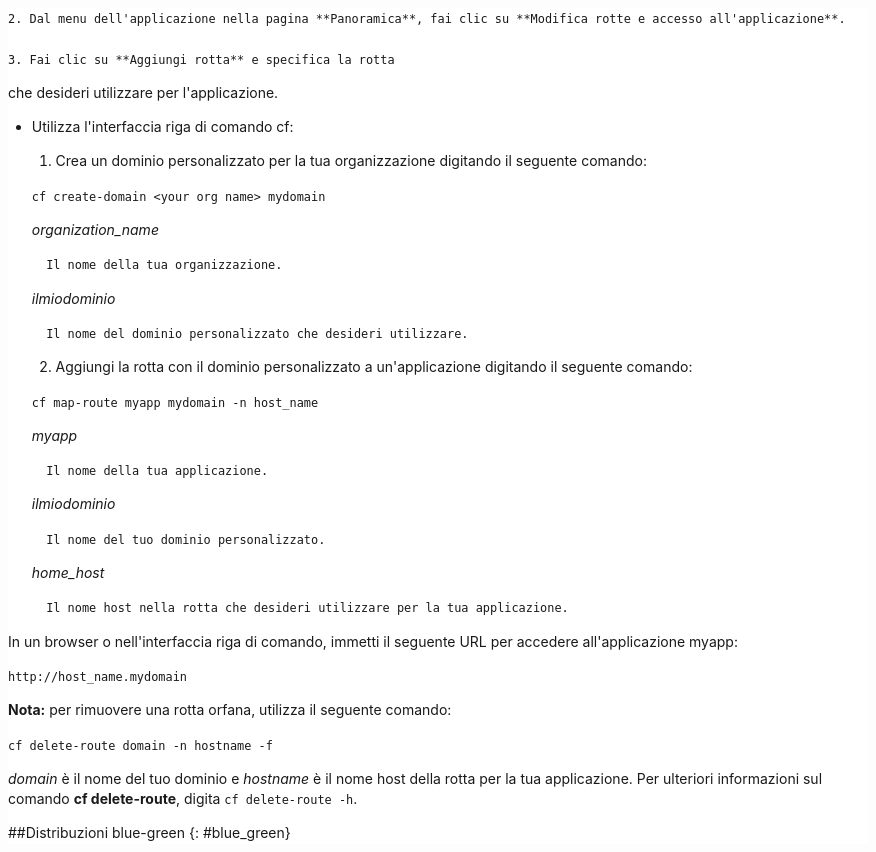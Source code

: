 	2. Dal menu dell'applicazione nella pagina **Panoramica**, fai clic su **Modifica rotte e accesso all'applicazione**.
	
	3. Fai clic su **Aggiungi rotta** e specifica la rotta
che desideri utilizzare per l'applicazione.
	
* Utilizza l'interfaccia riga di comando cf:
  
  1. Crea un dominio personalizzato per la tua organizzazione digitando il
seguente comando:
    
    ```
    cf create-domain <your org name> mydomain
    ```
    
    *organization_name*
  
        Il nome della tua organizzazione.
	  
    *ilmiodominio*
    
        Il nome del dominio personalizzato che desideri utilizzare.
	  
  2. Aggiungi la rotta con il dominio personalizzato a un'applicazione digitando il
seguente comando:
    
    ```
    cf map-route myapp mydomain -n host_name
    ```
    
    *myapp*
      
    	Il nome della tua applicazione.
  	
    *ilmiodominio*
      
    	Il nome del tuo dominio personalizzato.
	
    *home_host*
    
        Il nome host nella rotta che desideri utilizzare per la tua applicazione.
	
In un browser o nell'interfaccia riga di comando, immetti il seguente URL per accedere all'applicazione myapp:

```
http://host_name.mydomain
```

**Nota:** per rimuovere una rotta orfana, utilizza il seguente comando:

```
cf delete-route domain -n hostname -f
```

*domain* è il nome del tuo dominio e *hostname* è il nome host della rotta per la tua applicazione. Per ulteriori informazioni sul
comando **cf delete-route**, digita `cf
delete-route -h`.

##Distribuzioni blue-green
{: #blue_green}
